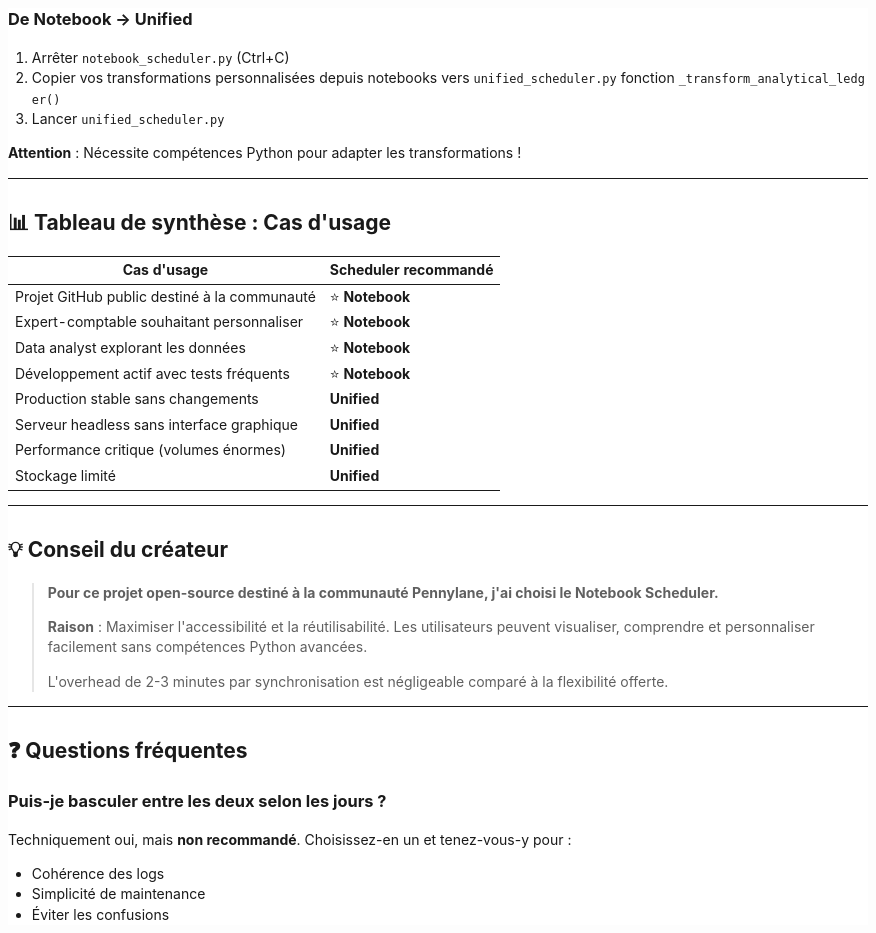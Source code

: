 ### De Notebook → Unified

1. Arrêter `notebook_scheduler.py` (Ctrl+C)
2. Copier vos transformations personnalisées depuis notebooks vers `unified_scheduler.py` fonction `_transform_analytical_ledger()`
3. Lancer `unified_scheduler.py`

**Attention** : Nécessite compétences Python pour adapter les transformations !

---

## 📊 Tableau de synthèse : Cas d'usage

| Cas d'usage | Scheduler recommandé |
|-------------|---------------------|
| Projet GitHub public destiné à la communauté | ⭐ **Notebook** |
| Expert-comptable souhaitant personnaliser | ⭐ **Notebook** |
| Data analyst explorant les données | ⭐ **Notebook** |
| Développement actif avec tests fréquents | ⭐ **Notebook** |
| Production stable sans changements | **Unified** |
| Serveur headless sans interface graphique | **Unified** |
| Performance critique (volumes énormes) | **Unified** |
| Stockage limité | **Unified** |

---

## 💡 Conseil du créateur

> **Pour ce projet open-source destiné à la communauté Pennylane, j'ai choisi le Notebook Scheduler.**
>
> **Raison** : Maximiser l'accessibilité et la réutilisabilité. Les utilisateurs peuvent visualiser, comprendre et personnaliser facilement sans compétences Python avancées.
>
> L'overhead de 2-3 minutes par synchronisation est négligeable comparé à la flexibilité offerte.

---

## ❓ Questions fréquentes

### Puis-je basculer entre les deux selon les jours ?

Techniquement oui, mais **non recommandé**. Choisissez-en un et tenez-vous-y pour :
- Cohérence des logs
- Simplicité de maintenance
- Éviter les confusions
